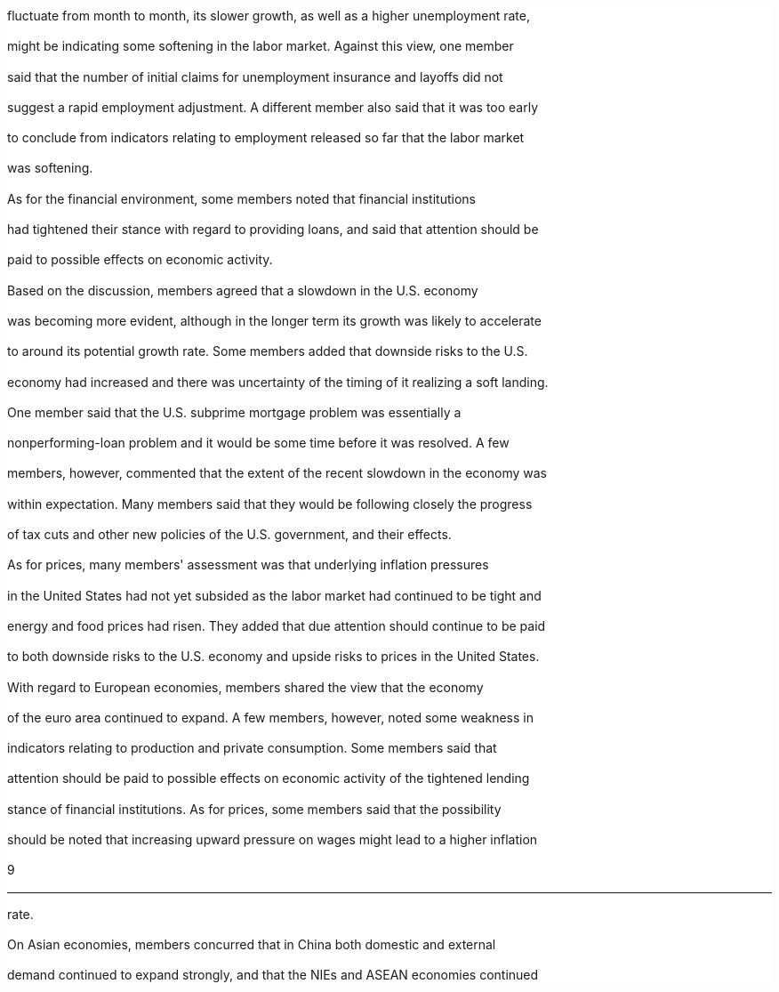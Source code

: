 fluctuate from month to month, its slower growth, as well as a higher unemployment rate,

might be indicating some softening in the labor market. Against this view, one member

said that the number of initial claims for unemployment insurance and layoffs did not

suggest a rapid employment adjustment. A different member also said that it was too early

to conclude from indicators relating to employment released so far that the labor market

was softening.

As for the financial environment, some members noted that financial institutions

had tightened their stance with regard to providing loans, and said that attention should be

paid to possible effects on economic activity.

Based on the discussion, members agreed that a slowdown in the U.S. economy

was becoming more evident, although in the longer term its growth was likely to accelerate

to around its potential growth rate. Some members added that downside risks to the U.S.

economy had increased and there was uncertainty of the timing of it realizing a soft landing.

One member said that the U.S. subprime mortgage problem was essentially a

nonperforming-loan problem and it would be some time before it was resolved. A few

members, however, commented that the extent of the recent slowdown in the economy was

within expectation. Many members said that they would be following closely the progress

of tax cuts and other new policies of the U.S. government, and their effects.

As for prices, many members' assessment was that underlying inflation pressures

in the United States had not yet subsided as the labor market had continued to be tight and

energy and food prices had risen. They added that due attention should continue to be paid

to both downside risks to the U.S. economy and upside risks to prices in the United States.

With regard to European economies, members shared the view that the economy

of the euro area continued to expand. A few members, however, noted some weakness in

indicators relating to production and private consumption. Some members said that

attention should be paid to possible effects on economic activity of the tightened lending

stance of financial institutions. As for prices, some members said that the possibility

should be noted that increasing upward pressure on wages might lead to a higher inflation

9


-----

rate.

On Asian economies, members concurred that in China both domestic and external

demand continued to expand strongly, and that the NIEs and ASEAN economies continued
